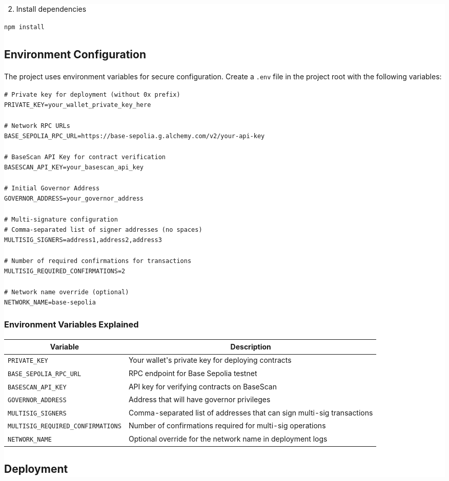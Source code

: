 2. Install dependencies
```bash
npm install
```

## Environment Configuration

The project uses environment variables for secure configuration. Create a `.env` file in the project root with the following variables:

```
# Private key for deployment (without 0x prefix)
PRIVATE_KEY=your_wallet_private_key_here

# Network RPC URLs
BASE_SEPOLIA_RPC_URL=https://base-sepolia.g.alchemy.com/v2/your-api-key

# BaseScan API Key for contract verification
BASESCAN_API_KEY=your_basescan_api_key

# Initial Governor Address
GOVERNOR_ADDRESS=your_governor_address

# Multi-signature configuration
# Comma-separated list of signer addresses (no spaces)
MULTISIG_SIGNERS=address1,address2,address3

# Number of required confirmations for transactions
MULTISIG_REQUIRED_CONFIRMATIONS=2

# Network name override (optional)
NETWORK_NAME=base-sepolia
```

### Environment Variables Explained

| Variable | Description |
|----------|-------------|
| `PRIVATE_KEY` | Your wallet's private key for deploying contracts |
| `BASE_SEPOLIA_RPC_URL` | RPC endpoint for Base Sepolia testnet |
| `BASESCAN_API_KEY` | API key for verifying contracts on BaseScan |
| `GOVERNOR_ADDRESS` | Address that will have governor privileges |
| `MULTISIG_SIGNERS` | Comma-separated list of addresses that can sign multi-sig transactions |
| `MULTISIG_REQUIRED_CONFIRMATIONS` | Number of confirmations required for multi-sig operations |
| `NETWORK_NAME` | Optional override for the network name in deployment logs |

## Deployment

